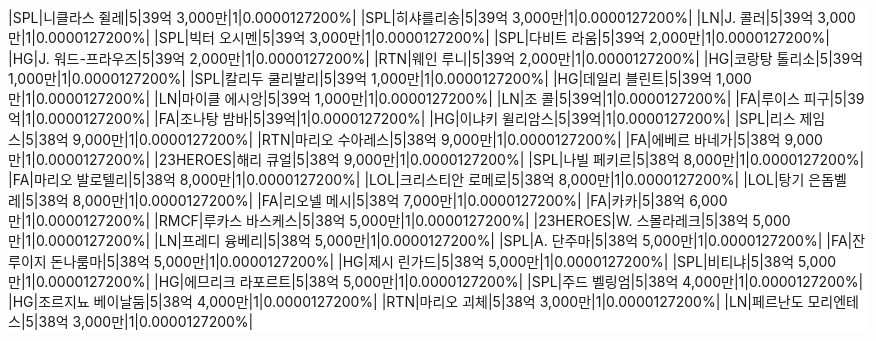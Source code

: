 |SPL|니클라스 쥘레|5|39억 3,000만|1|0.0000127200%|
|SPL|히샤를리송|5|39억 3,000만|1|0.0000127200%|
|LN|J. 콜러|5|39억 3,000만|1|0.0000127200%|
|SPL|빅터 오시멘|5|39억 3,000만|1|0.0000127200%|
|SPL|다비트 라움|5|39억 2,000만|1|0.0000127200%|
|HG|J. 워드-프라우즈|5|39억 2,000만|1|0.0000127200%|
|RTN|웨인 루니|5|39억 2,000만|1|0.0000127200%|
|HG|코랑탕 톨리소|5|39억 1,000만|1|0.0000127200%|
|SPL|칼리두 쿨리발리|5|39억 1,000만|1|0.0000127200%|
|HG|데일리 블린트|5|39억 1,000만|1|0.0000127200%|
|LN|마이클 에시앙|5|39억 1,000만|1|0.0000127200%|
|LN|조 콜|5|39억|1|0.0000127200%|
|FA|루이스 피구|5|39억|1|0.0000127200%|
|FA|조나탕 밤바|5|39억|1|0.0000127200%|
|HG|이냐키 윌리암스|5|39억|1|0.0000127200%|
|SPL|리스 제임스|5|38억 9,000만|1|0.0000127200%|
|RTN|마리오 수아레스|5|38억 9,000만|1|0.0000127200%|
|FA|에베르 바네가|5|38억 9,000만|1|0.0000127200%|
|23HEROES|해리 큐얼|5|38억 9,000만|1|0.0000127200%|
|SPL|나빌 페키르|5|38억 8,000만|1|0.0000127200%|
|FA|마리오 발로텔리|5|38억 8,000만|1|0.0000127200%|
|LOL|크리스티안 로메로|5|38억 8,000만|1|0.0000127200%|
|LOL|탕기 은돔벨레|5|38억 8,000만|1|0.0000127200%|
|FA|리오넬 메시|5|38억 7,000만|1|0.0000127200%|
|FA|카카|5|38억 6,000만|1|0.0000127200%|
|RMCF|루카스 바스케스|5|38억 5,000만|1|0.0000127200%|
|23HEROES|W. 스몰라레크|5|38억 5,000만|1|0.0000127200%|
|LN|프레디 융베리|5|38억 5,000만|1|0.0000127200%|
|SPL|A. 단주마|5|38억 5,000만|1|0.0000127200%|
|FA|잔루이지 돈나룸마|5|38억 5,000만|1|0.0000127200%|
|HG|제시 린가드|5|38억 5,000만|1|0.0000127200%|
|SPL|비티냐|5|38억 5,000만|1|0.0000127200%|
|HG|에므리크 라포르트|5|38억 5,000만|1|0.0000127200%|
|SPL|주드 벨링엄|5|38억 4,000만|1|0.0000127200%|
|HG|조르지뇨 베이날둠|5|38억 4,000만|1|0.0000127200%|
|RTN|마리오 괴체|5|38억 3,000만|1|0.0000127200%|
|LN|페르난도 모리엔테스|5|38억 3,000만|1|0.0000127200%|